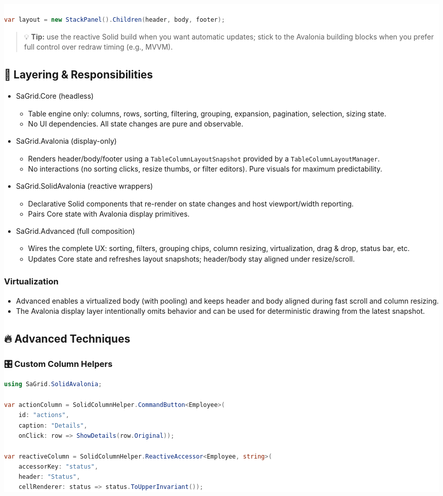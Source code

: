 ```csharp

var layout = new StackPanel().Children(header, body, footer);
```

> 💡 **Tip:** use the reactive Solid build when you want automatic updates; stick to the Avalonia building blocks when you prefer full control over redraw timing (e.g., MVVM).

## 🧱 Layering & Responsibilities

- SaGrid.Core (headless)
  - Table engine only: columns, rows, sorting, filtering, grouping, expansion, pagination, selection, sizing state.
  - No UI dependencies. All state changes are pure and observable.

- SaGrid.Avalonia (display-only)
  - Renders header/body/footer using a `TableColumnLayoutSnapshot` provided by a `TableColumnLayoutManager`.
  - No interactions (no sorting clicks, resize thumbs, or filter editors). Pure visuals for maximum predictability.

- SaGrid.SolidAvalonia (reactive wrappers)
  - Declarative Solid components that re-render on state changes and host viewport/width reporting.
  - Pairs Core state with Avalonia display primitives.

- SaGrid.Advanced (full composition)
  - Wires the complete UX: sorting, filters, grouping chips, column resizing, virtualization, drag & drop, status bar, etc.
  - Updates Core state and refreshes layout snapshots; header/body stay aligned under resize/scroll.

### Virtualization

- Advanced enables a virtualized body (with pooling) and keeps header and body aligned during fast scroll and column resizing.
- The Avalonia display layer intentionally omits behavior and can be used for deterministic drawing from the latest snapshot.

## 🔥 Advanced Techniques

### 🎛️ Custom Column Helpers
```csharp
using SaGrid.SolidAvalonia;

var actionColumn = SolidColumnHelper.CommandButton<Employee>(
    id: "actions",
    caption: "Details",
    onClick: row => ShowDetails(row.Original));

var reactiveColumn = SolidColumnHelper.ReactiveAccessor<Employee, string>(
    accessorKey: "status",
    header: "Status",
    cellRenderer: status => status.ToUpperInvariant());
```
